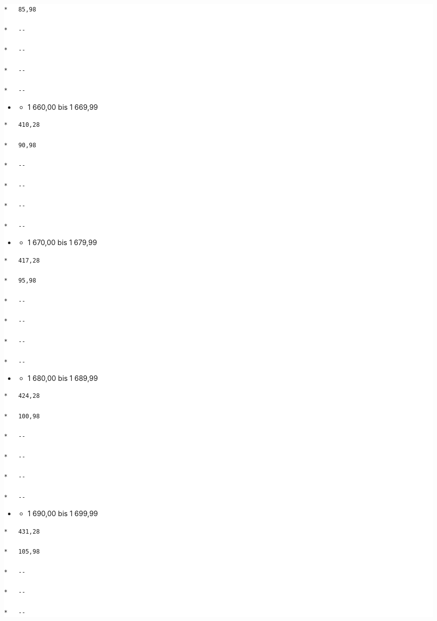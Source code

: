     *   85,98

    *   --

    *   --

    *   --

    *   --


*    *   1 660,00 bis 1 669,99

    *   410,28

    *   90,98

    *   --

    *   --

    *   --

    *   --


*    *   1 670,00 bis 1 679,99

    *   417,28

    *   95,98

    *   --

    *   --

    *   --

    *   --


*    *   1 680,00 bis 1 689,99

    *   424,28

    *   100,98

    *   --

    *   --

    *   --

    *   --


*    *   1 690,00 bis 1 699,99

    *   431,28

    *   105,98

    *   --

    *   --

    *   --
